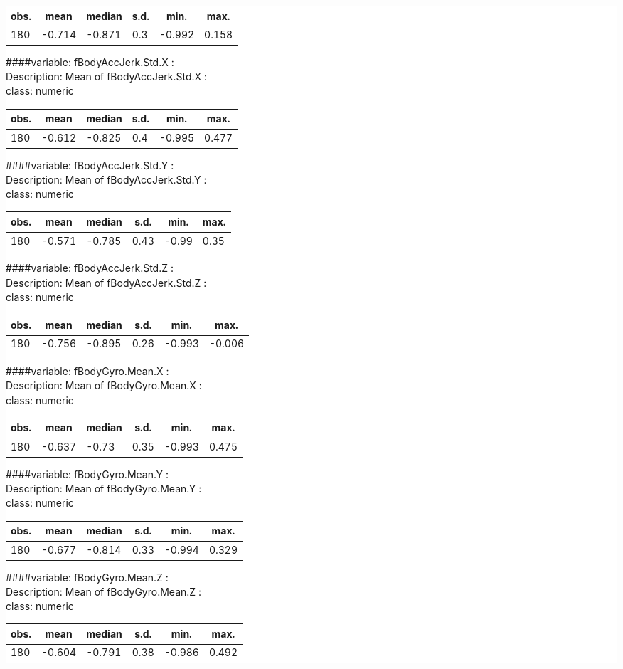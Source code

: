   |obs.| mean  | median | s.d.  | min. |  max.
|----|-----|-----|----|------|-------
|180  |-0.714 |-0.871  |0.3    |-0.992 |0.158 


####variable:	fBodyAccJerk.Std.X 	 : 	  
Description:	 Mean of fBodyAccJerk.Std.X 	 : 	  
class:	 numeric

  |obs.| mean  | median | s.d.  | min. |  max.
|----|-----|-----|----|------|-------
|180  |-0.612 |-0.825  |0.4    |-0.995 |0.477 


####variable:	fBodyAccJerk.Std.Y 	 : 	  
Description:	 Mean of fBodyAccJerk.Std.Y 	 : 	  
class:	 numeric

  |obs.| mean  | median | s.d.  | min. |  max.
|----|-----|-----|----|------|-------
|180  |-0.571 |-0.785  |0.43   |-0.99  |0.35  


####variable:	fBodyAccJerk.Std.Z 	 : 	  
Description:	 Mean of fBodyAccJerk.Std.Z 	 : 	  
class:	 numeric

  |obs.| mean  | median | s.d.  | min. |  max.
|----|-----|-----|----|------|-------
|180  |-0.756 |-0.895  |0.26   |-0.993 |-0.006


####variable:	fBodyGyro.Mean.X 	 : 	  
Description:	 Mean of fBodyGyro.Mean.X 	 : 	  
class:	 numeric

  |obs.| mean  | median | s.d.  | min. |  max.
|----|-----|-----|----|------|-------
|180  |-0.637 |-0.73   |0.35   |-0.993 |0.475 


####variable:	fBodyGyro.Mean.Y 	 : 	  
Description:	 Mean of fBodyGyro.Mean.Y 	 : 	  
class:	 numeric

  |obs.| mean  | median | s.d.  | min. |  max.
|----|-----|-----|----|------|-------
|180  |-0.677 |-0.814  |0.33   |-0.994 |0.329 


####variable:	fBodyGyro.Mean.Z 	 : 	  
Description:	 Mean of fBodyGyro.Mean.Z 	 : 	  
class:	 numeric

  |obs.| mean  | median | s.d.  | min. |  max.
|----|-----|-----|----|------|-------
|180  |-0.604 |-0.791  |0.38   |-0.986 |0.492 
